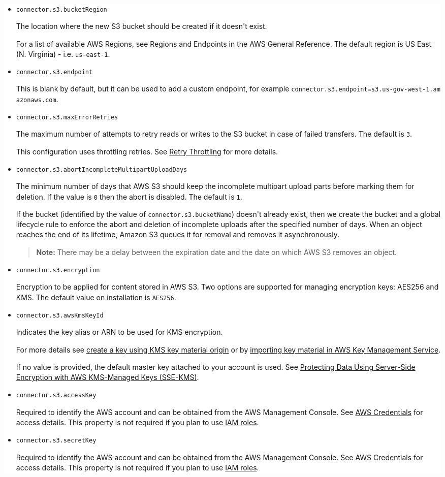* `connector.s3.bucketRegion`

    The location where the new S3 bucket should be created if it doesn't exist.

    For a list of available AWS Regions, see Regions and Endpoints in the AWS General Reference. The default region is US East (N. Virginia) - i.e. `us-east-1`.

* `connector.s3.endpoint`

    This is blank by default, but it can be used to add a custom endpoint, for example `connector.s3.endpoint=s3.us-gov-west-1.amazonaws.com`.

* `connector.s3.maxErrorRetries`

    The maximum number of attempts to retry reads or writes to the S3 bucket in case of failed transfers. The default is `3`.

    This configuration uses throttling retries. See [Retry Throttling](https://aws.amazon.com/blogs/developer/introducing-retry-throttling/) for more details.

* `connector.s3.abortIncompleteMultipartUploadDays`

    The minimum number of days that AWS S3 should keep the incomplete multipart upload parts before marking them for deletion. If the value is `0` then the abort is disabled. The default is `1`.

    If the bucket (identified by the value of `connector.s3.bucketName`) doesn't already exist, then we create the bucket and a global lifecycle rule to enforce the abort and deletion of incomplete uploads after the specified number of days. When an object reaches the end of its lifetime, Amazon S3 queues it for removal and removes it asynchronously.

    >**Note:** There may be a delay between the expiration date and the date on which AWS S3 removes an object.

* `connector.s3.encryption`

    Encryption to be applied for content stored in AWS S3. Two options are supported for managing encryption keys: AES256 and KMS. The default value on installation is `AES256`.

* `connector.s3.awsKmsKeyId`

    Indicates the key alias or ARN to be used for KMS encryption.

    For more details see [create a key using KMS key material origin](https://docs.aws.amazon.com/kms/latest/developerguide/create-keys.html) or by [importing key material in AWS Key Management Service](https://docs.aws.amazon.com/kms/latest/developerguide/importing-keys.html).

    If no value is provided, the default master key attached to your account is used. See [Protecting Data Using Server-Side Encryption with AWS KMS-Managed Keys (SSE-KMS)](https://docs.aws.amazon.com/AmazonS3/latest/userguide/UsingKMSEncryption.html).

* `connector.s3.accessKey`

    Required to identify the AWS account and can be obtained from the AWS Management Console. See [AWS Credentials](https://docs.aws.amazon.com/general/latest/gr/aws-sec-cred-types.html#access-keys-and-secret-access-keys) for access details. This property is not required if you plan to use [IAM roles](#configiam).

* `connector.s3.secretKey`

    Required to identify the AWS account and can be obtained from the AWS Management Console. See [AWS Credentials](https://docs.aws.amazon.com/general/latest/gr/aws-sec-cred-types.html#access-keys-and-secret-access-keys) for access details. This property is not required if you plan to use [IAM roles](#configiam).

